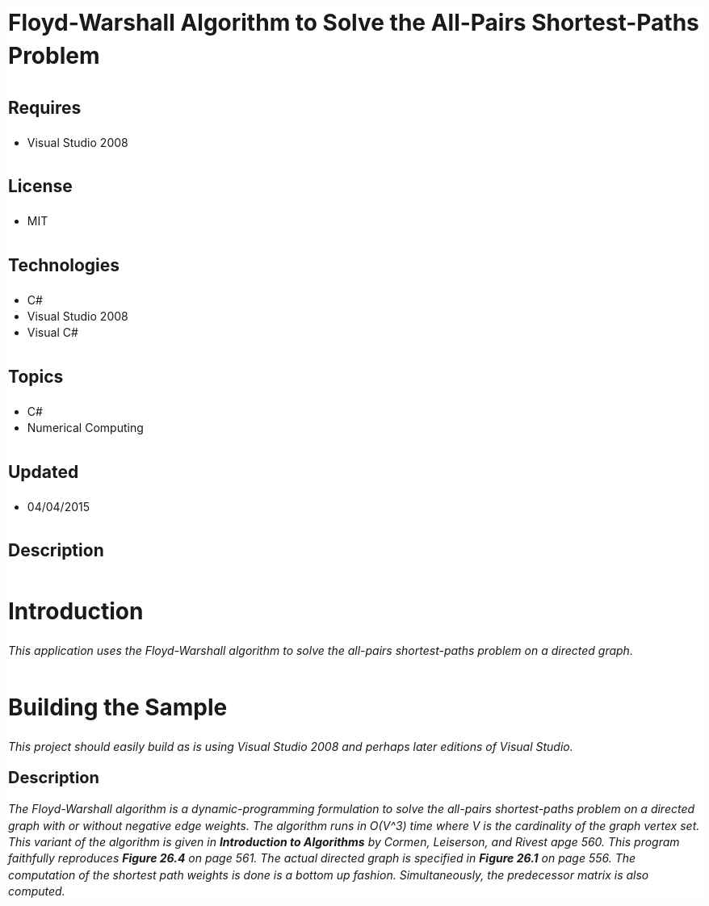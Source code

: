 # Floyd-Warshall Algorithm to Solve the All-Pairs Shortest-Paths Problem
## Requires
- Visual Studio 2008
## License
- MIT
## Technologies
- C#
- Visual Studio 2008
- Visual C#
## Topics
- C#
- Numerical Computing
## Updated
- 04/04/2015
## Description

<h1>Introduction</h1>
<p><em>This application uses the Floyd-Warshall algorithm to solve the all-pairs shortest-paths problem on a directed graph.<br>
</em></p>
<h1><span>Building the Sample</span></h1>
<p><em>This project should easily build as is using Visual Studio 2008 and perhaps later editions of Visual Studio.<br>
</em></p>
<p><span style="font-size:20px; font-weight:bold">Description</span></p>
<p><em>The Floyd-Warshall algorithm is a dynamic-programming formulation to solve the all-pairs shortest-paths problem on a directed graph with or without negative edge weights. The algorithm runs in O(V^3) time where V is the cardinality of the graph vertex
 set. This variant of the algorithm is given in <strong>Introduction to Algorithms</strong> by Cormen, Leiserson, and Rivest apge 560. This program faithfully reproduces
<strong>Figure 26.4</strong> on page 561. The actual directed graph is specified in
<strong>Figure 26.1</strong> on page 556. The computation of the shortest path weights is done is a bottom up fashion. Simultaneously, the predecessor matrix is also computed.</em></p>